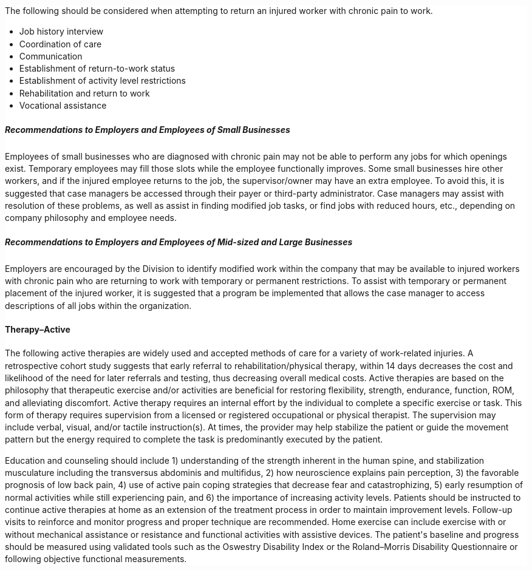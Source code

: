 
The following should be considered when attempting to return an injured worker with chronic pain to work. 


  * Job history interview 
  * Coordination of care 
  * Communication 
  * Establishment of return-to-work status 
  * Establishment of activity level restrictions 
  * Rehabilitation and return to work 
  * Vocational assistance 




#####  Recommendations to Employers and Employees of Small Businesses 


Employees of small businesses who are diagnosed with chronic pain may not be able to perform any jobs for which openings exist. Temporary employees may fill those slots while the employee functionally improves. Some small businesses hire other workers, and if the injured employee returns to the job, the supervisor/owner may have an extra employee. To avoid this, it is suggested that case managers be accessed through their payer or third-party administrator. Case managers may assist with resolution of these problems, as well as assist in finding modified job tasks, or find jobs with reduced hours, etc., depending on company philosophy and employee needs. 


#####  Recommendations to Employers and Employees of Mid-sized and Large Businesses 


Employers are encouraged by the Division to identify modified work within the company that may be available to injured workers with chronic pain who are returning to work with temporary or permanent restrictions. To assist with temporary or permanent placement of the injured worker, it is suggested that a program be implemented that allows the case manager to access descriptions of all jobs within the organization. 


####  Therapy–Active 


The following active therapies are widely used and accepted methods of care for a variety of work-related injuries. A retrospective cohort study suggests that early referral to rehabilitation/physical therapy, within 14 days decreases the cost and likelihood of the need for later referrals and testing, thus decreasing overall medical costs. Active therapies are based on the philosophy that therapeutic exercise and/or activities are beneficial for restoring flexibility, strength, endurance, function, ROM, and alleviating discomfort. Active therapy requires an internal effort by the individual to complete a specific exercise or task. This form of therapy requires supervision from a licensed or registered occupational or physical therapist. The supervision may include verbal, visual, and/or tactile instruction(s). At times, the provider may help stabilize the patient or guide the movement pattern but the energy required to complete the task is predominantly executed by the patient. 


Education and counseling should include 1) understanding of the strength inherent in the human spine, and stabilization musculature including the transversus abdominis and multifidus, 2) how neuroscience explains pain perception, 3) the favorable prognosis of low back pain, 4) use of active pain coping strategies that decrease fear and catastrophizing, 5) early resumption of normal activities while still experiencing pain, and 6) the importance of increasing activity levels. Patients should be instructed to continue active therapies at home as an extension of the treatment process in order to maintain improvement levels. Follow-up visits to reinforce and monitor progress and proper technique are recommended. Home exercise can include exercise with or without mechanical assistance or resistance and functional activities with assistive devices. The patient's baseline and progress should be measured using validated tools such as the Oswestry Disability Index or the Roland–Morris Disability Questionnaire or following objective functional measurements. 
